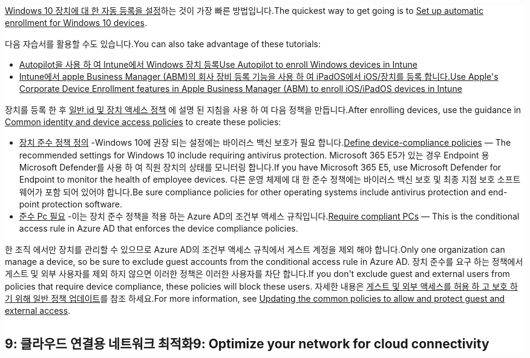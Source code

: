 <span data-ttu-id="3afbb-262">[Windows 10 장치에 대 한 자동 등록을 설정](https://docs.microsoft.com/mem/intune/enrollment/quickstart-setup-auto-enrollment)하는 것이 가장 빠른 방법입니다.</span><span class="sxs-lookup"><span data-stu-id="3afbb-262">The quickest way to get going is to [Set up automatic enrollment for Windows 10 devices](https://docs.microsoft.com/mem/intune/enrollment/quickstart-setup-auto-enrollment).</span></span>

<span data-ttu-id="3afbb-263">다음 자습서를 활용할 수도 있습니다.</span><span class="sxs-lookup"><span data-stu-id="3afbb-263">You can also take advantage of these tutorials:</span></span>

- [<span data-ttu-id="3afbb-264">Autopilot을 사용 하 여 Intune에서 Windows 장치 등록</span><span class="sxs-lookup"><span data-stu-id="3afbb-264">Use Autopilot to enroll Windows devices in Intune</span></span>](https://docs.microsoft.com/mem/intune/enrollment/tutorial-use-autopilot-enroll-devices)
- [<span data-ttu-id="3afbb-265">Intune에서 apple Business Manager (ABM)의 회사 장비 등록 기능을 사용 하 여 iPadOS에서 iOS/장치를 등록 합니다.</span><span class="sxs-lookup"><span data-stu-id="3afbb-265">Use Apple's Corporate Device Enrollment features in Apple Business Manager (ABM) to enroll iOS/iPadOS devices in Intune</span></span>](https://docs.microsoft.com/mem/intune/enrollment/tutorial-use-device-enrollment-program-enroll-ios)

<span data-ttu-id="3afbb-266">장치를 등록 한 후 [일반 id 및 장치 액세스 정책](./office-365-security/identity-access-policies.md) 에 설명 된 지침을 사용 하 여 다음 정책을 만듭니다.</span><span class="sxs-lookup"><span data-stu-id="3afbb-266">After enrolling devices, use the guidance in [Common identity and device access policies](./office-365-security/identity-access-policies.md) to create these policies:</span></span>

- <span data-ttu-id="3afbb-267">[장치 준수 정책 정의](./office-365-security/identity-access-policies.md#define-device-compliance-policies) -Windows 10에 권장 되는 설정에는 바이러스 백신 보호가 필요 합니다.</span><span class="sxs-lookup"><span data-stu-id="3afbb-267">[Define device-compliance policies](./office-365-security/identity-access-policies.md#define-device-compliance-policies) — The recommended settings for Windows 10 include requiring antivirus protection.</span></span> <span data-ttu-id="3afbb-268">Microsoft 365 E5가 있는 경우 Endpoint 용 Microsoft Defender를 사용 하 여 직원 장치의 상태를 모니터링 합니다.</span><span class="sxs-lookup"><span data-stu-id="3afbb-268">If you have Microsoft 365 E5, use Microsoft Defender for Endpoint to monitor the health of employee devices.</span></span> <span data-ttu-id="3afbb-269">다른 운영 체제에 대 한 준수 정책에는 바이러스 백신 보호 및 최종 지점 보호 소프트웨어가 포함 되어 있어야 합니다.</span><span class="sxs-lookup"><span data-stu-id="3afbb-269">Be sure compliance policies for other operating systems include antivirus protection and end-point protection software.</span></span>
- <span data-ttu-id="3afbb-270">[준수 Pc 필요](./office-365-security/identity-access-policies.md#require-compliant-pcs-but-not-compliant-phones-and-tablets) -이는 장치 준수 정책을 적용 하는 Azure AD의 조건부 액세스 규칙입니다.</span><span class="sxs-lookup"><span data-stu-id="3afbb-270">[Require compliant PCs](./office-365-security/identity-access-policies.md#require-compliant-pcs-but-not-compliant-phones-and-tablets) — This is the conditional access rule in Azure AD that enforces the device compliance policies.</span></span>

<span data-ttu-id="3afbb-271">한 조직 에서만 장치를 관리할 수 있으므로 Azure AD의 조건부 액세스 규칙에서 게스트 계정을 제외 해야 합니다.</span><span class="sxs-lookup"><span data-stu-id="3afbb-271">Only one organization can manage a device, so be sure to exclude guest accounts from the conditional access rule in Azure AD.</span></span> <span data-ttu-id="3afbb-272">장치 준수를 요구 하는 정책에서 게스트 및 외부 사용자를 제외 하지 않으면 이러한 정책은 이러한 사용자를 차단 합니다.</span><span class="sxs-lookup"><span data-stu-id="3afbb-272">If you don't exclude guest and external users from policies that require device compliance, these policies will block these users.</span></span> <span data-ttu-id="3afbb-273">자세한 내용은 [게스트 및 외부 액세스를 허용 하 고 보호 하기 위해 일반 정책 업데이트](./office-365-security/identity-access-policies-guest-access.md)를 참조 하세요.</span><span class="sxs-lookup"><span data-stu-id="3afbb-273">For more information, see [Updating the common policies to allow and protect guest and external access](./office-365-security/identity-access-policies-guest-access.md).</span></span>

## <a name="9-optimize-your-network-for-cloud-connectivity"></a><span data-ttu-id="3afbb-274">9: 클라우드 연결용 네트워크 최적화</span><span class="sxs-lookup"><span data-stu-id="3afbb-274">9: Optimize your network for cloud connectivity</span></span>
